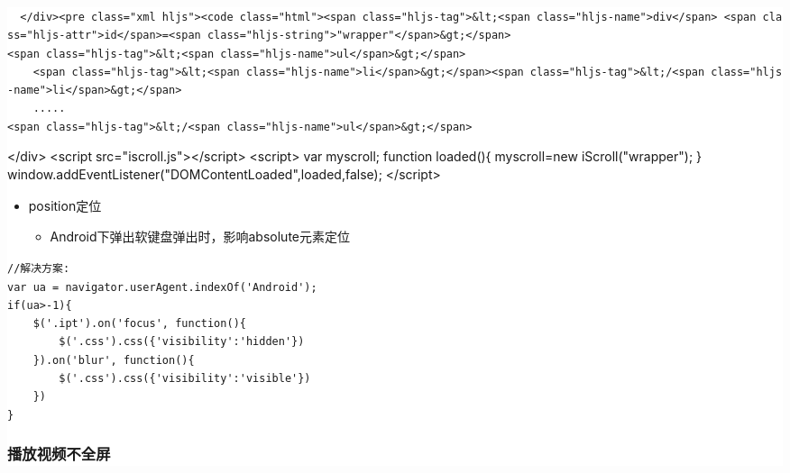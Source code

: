       </div><pre class="xml hljs"><code class="html"><span class="hljs-tag">&lt;<span class="hljs-name">div</span> <span class="hljs-attr">id</span>=<span class="hljs-string">"wrapper"</span>&gt;</span>
    <span class="hljs-tag">&lt;<span class="hljs-name">ul</span>&gt;</span>
        <span class="hljs-tag">&lt;<span class="hljs-name">li</span>&gt;</span><span class="hljs-tag">&lt;/<span class="hljs-name">li</span>&gt;</span>
        .....
    <span class="hljs-tag">&lt;/<span class="hljs-name">ul</span>&gt;</span>
<span class="hljs-tag">&lt;/<span class="hljs-name">div</span>&gt;</span>
<span class="hljs-tag">&lt;<span class="hljs-name">script</span> <span class="hljs-attr">src</span>=<span class="hljs-string">"iscroll.js"</span>&gt;</span><span class="undefined"></span><span class="hljs-tag">&lt;/<span class="hljs-name">script</span>&gt;</span>
<span class="hljs-tag">&lt;<span class="hljs-name">script</span>&gt;</span><span class="javascript">
    <span class="hljs-keyword">var</span> myscroll;
    <span class="hljs-function"><span class="hljs-keyword">function</span> <span class="hljs-title">loaded</span>(<span class="hljs-params"></span>)</span>{
        myscroll=<span class="hljs-keyword">new</span> iScroll(<span class="hljs-string">"wrapper"</span>);
    }
    <span class="hljs-built_in">window</span>.addEventListener(<span class="hljs-string">"DOMContentLoaded"</span>,loaded,<span class="hljs-literal">false</span>);
</span><span class="hljs-tag">&lt;/<span class="hljs-name">script</span>&gt;</span></code></pre>
<ul><li>
<p>position定位</p>
<ul><li><p>Android下弹出软键盘弹出时，影响absolute元素定位</p></li></ul>
</li></ul>
<div class="widget-codetool" style="display:none;">
      <div class="widget-codetool--inner">
      <span class="selectCode code-tool" data-toggle="tooltip" data-placement="top" title="" data-original-title="全选"></span>
      <span type="button" class="copyCode code-tool" data-toggle="tooltip" data-placement="top" data-clipboard-text="//解决方案:
var ua = navigator.userAgent.indexOf('Android');
if(ua>-1){
    $('.ipt').on('focus', function(){
        $('.css').css({'visibility':'hidden'})
    }).on('blur', function(){
        $('.css').css({'visibility':'visible'})
    })
}
" title="" data-original-title="复制"></span>
      <span type="button" class="saveToNote code-tool" data-toggle="tooltip" data-placement="top" title="" data-original-title="放进笔记"></span>
      </div>
      </div><pre class="javascript hljs"><code class="javascript"><span class="hljs-comment">//解决方案:</span>
<span class="hljs-keyword">var</span> ua = navigator.userAgent.indexOf(<span class="hljs-string">'Android'</span>);
<span class="hljs-keyword">if</span>(ua&gt;<span class="hljs-number">-1</span>){
    $(<span class="hljs-string">'.ipt'</span>).on(<span class="hljs-string">'focus'</span>, <span class="hljs-function"><span class="hljs-keyword">function</span>(<span class="hljs-params"></span>)</span>{
        $(<span class="hljs-string">'.css'</span>).css({<span class="hljs-string">'visibility'</span>:<span class="hljs-string">'hidden'</span>})
    }).on(<span class="hljs-string">'blur'</span>, <span class="hljs-function"><span class="hljs-keyword">function</span>(<span class="hljs-params"></span>)</span>{
        $(<span class="hljs-string">'.css'</span>).css({<span class="hljs-string">'visibility'</span>:<span class="hljs-string">'visible'</span>})
    })
}
</code></pre>
<h3 id="articleHeader24">播放视频不全屏</h3>
<div class="widget-codetool" style="display:none;">
      <div class="widget-codetool--inner">